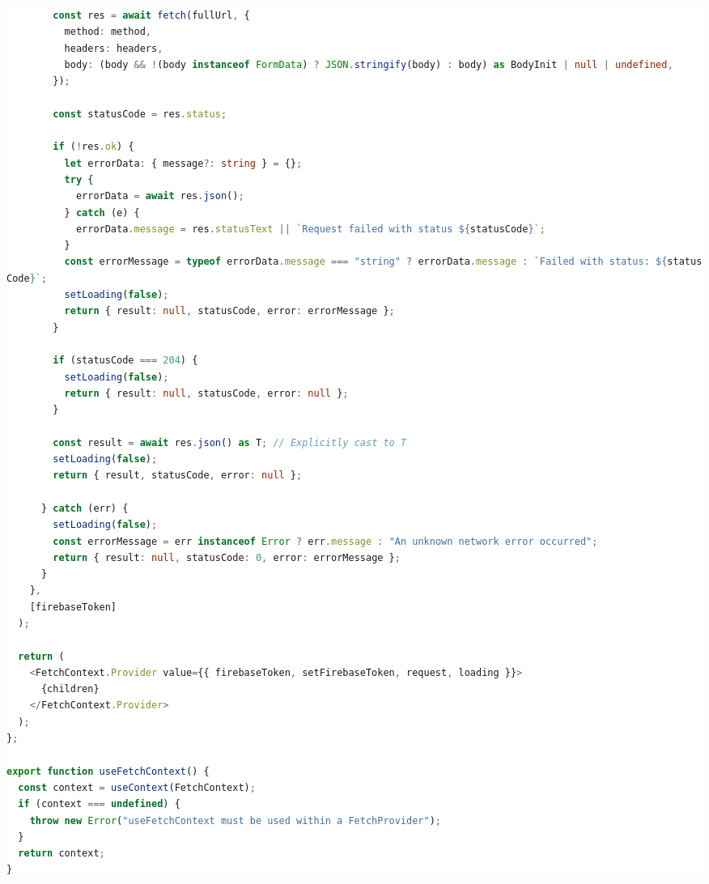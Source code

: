 ```typescript
        const res = await fetch(fullUrl, {
          method: method,
          headers: headers,
          body: (body && !(body instanceof FormData) ? JSON.stringify(body) : body) as BodyInit | null | undefined,
        });

        const statusCode = res.status;

        if (!res.ok) {
          let errorData: { message?: string } = {};
          try {
            errorData = await res.json();
          } catch (e) {
            errorData.message = res.statusText || `Request failed with status ${statusCode}`;
          }
          const errorMessage = typeof errorData.message === "string" ? errorData.message : `Failed with status: ${statusCode}`;
          setLoading(false);
          return { result: null, statusCode, error: errorMessage };
        }

        if (statusCode === 204) {
          setLoading(false);
          return { result: null, statusCode, error: null };
        }
        
        const result = await res.json() as T; // Explicitly cast to T
        setLoading(false);
        return { result, statusCode, error: null };

      } catch (err) {
        setLoading(false);
        const errorMessage = err instanceof Error ? err.message : "An unknown network error occurred";
        return { result: null, statusCode: 0, error: errorMessage };
      }
    },
    [firebaseToken]
  );

  return (
    <FetchContext.Provider value={{ firebaseToken, setFirebaseToken, request, loading }}>
      {children}
    </FetchContext.Provider>
  );
};

export function useFetchContext() {
  const context = useContext(FetchContext);
  if (context === undefined) {
    throw new Error("useFetchContext must be used within a FetchProvider");
  }
  return context;
}
```
